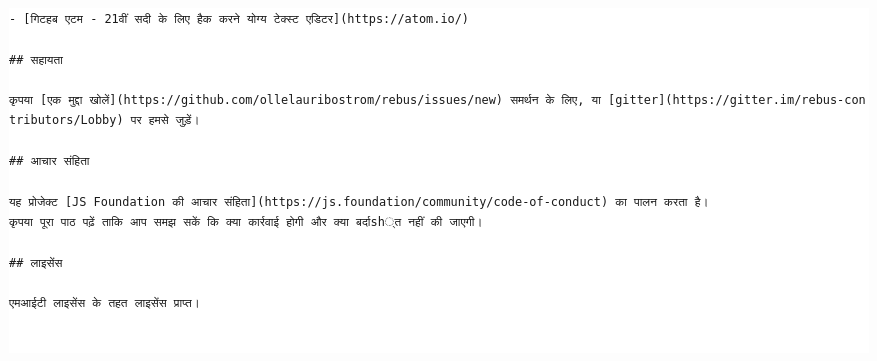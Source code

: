 ```
- [गिटहब एटम - 21वीं सदी के लिए हैक करने योग्य टेक्स्ट एडिटर](https://atom.io/)

## सहायता

कृपया [एक मुद्दा खोलें](https://github.com/ollelauribostrom/rebus/issues/new) समर्थन के लिए, या [gitter](https://gitter.im/rebus-contributors/Lobby) पर हमसे जुड़ें।

## आचार संहिता

यह प्रोजेक्ट [JS Foundation की आचार संहिता](https://js.foundation/community/code-of-conduct) का पालन करता है।
कृपया पूरा पाठ पढ़ें ताकि आप समझ सकें कि क्या कार्रवाई होगी और क्या बर्दाsh्त नहीं की जाएगी।

## लाइसेंस

एमआईटी लाइसेंस के तहत लाइसेंस प्राप्त।

              
